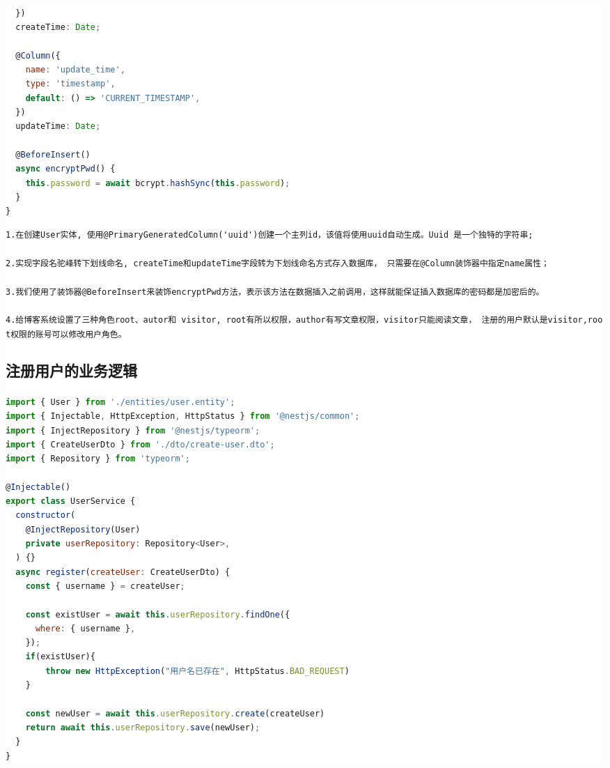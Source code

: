 ```js
  })
  createTime: Date;
 
  @Column({
    name: 'update_time',
    type: 'timestamp',
    default: () => 'CURRENT_TIMESTAMP',
  })
  updateTime: Date;
  
  @BeforeInsert() 
  async encryptPwd() { 
    this.password = await bcrypt.hashSync(this.password); 
  } 
}
```

```
1.在创建User实体, 使用@PrimaryGeneratedColumn('uuid')创建一个主列id，该值将使用uuid自动生成。Uuid 是一个独特的字符串;

2.实现字段名驼峰转下划线命名, createTime和updateTime字段转为下划线命名方式存入数据库， 只需要在@Column装饰器中指定name属性；

3.我们使用了装饰器@BeforeInsert来装饰encryptPwd方法，表示该方法在数据插入之前调用，这样就能保证插入数据库的密码都是加密后的。

4.给博客系统设置了三种角色root、autor和 visitor, root有所以权限，author有写文章权限，visitor只能阅读文章， 注册的用户默认是visitor,root权限的账号可以修改用户角色。
```

## 注册用户的业务逻辑
```js
import { User } from './entities/user.entity';
import { Injectable, HttpException, HttpStatus } from '@nestjs/common';
import { InjectRepository } from '@nestjs/typeorm';
import { CreateUserDto } from './dto/create-user.dto';
import { Repository } from 'typeorm';
 
@Injectable()
export class UserService {
  constructor(
    @InjectRepository(User)
    private userRepository: Repository<User>,
  ) {}
  async register(createUser: CreateUserDto) {
    const { username } = createUser;
 
    const existUser = await this.userRepository.findOne({
      where: { username },
    });
    if(existUser){
        throw new HttpException("用户名已存在", HttpStatus.BAD_REQUEST)
    }
 
    const newUser = await this.userRepository.create(createUser)
    return await this.userRepository.save(newUser);
  }
}
```
